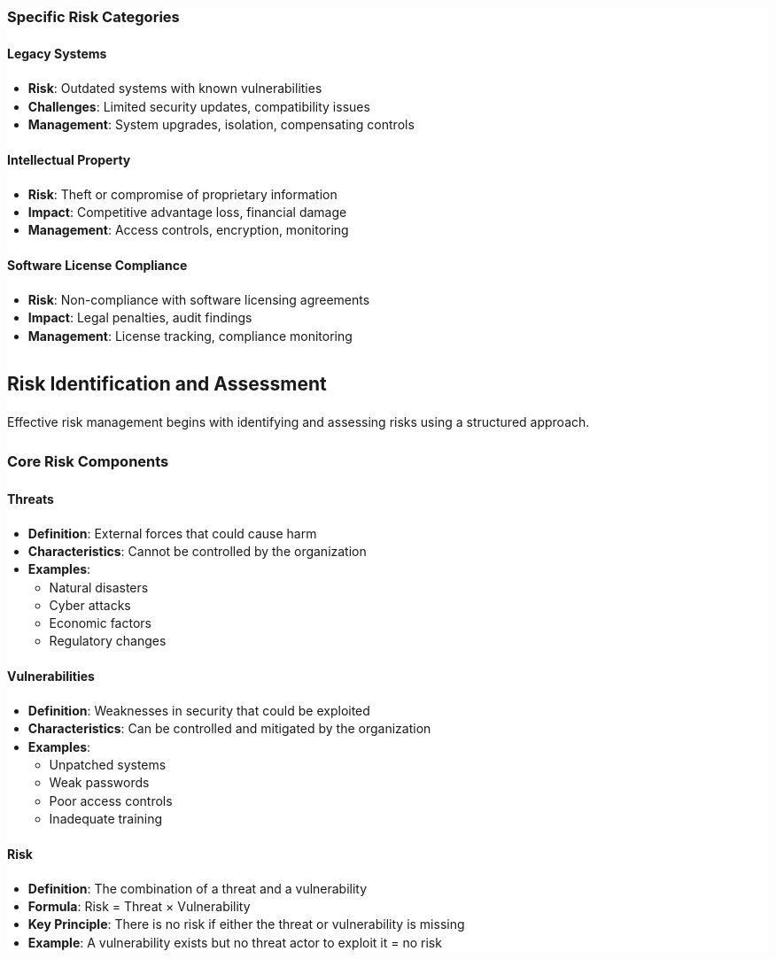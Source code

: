 ### Specific Risk Categories

#### Legacy Systems

- **Risk**: Outdated systems with known vulnerabilities
- **Challenges**: Limited security updates, compatibility issues
- **Management**: System upgrades, isolation, compensating controls

#### Intellectual Property

- **Risk**: Theft or compromise of proprietary information
- **Impact**: Competitive advantage loss, financial damage
- **Management**: Access controls, encryption, monitoring

#### Software License Compliance

- **Risk**: Non-compliance with software licensing agreements
- **Impact**: Legal penalties, audit findings
- **Management**: License tracking, compliance monitoring

## Risk Identification and Assessment

Effective risk management begins with identifying and assessing risks using a
structured approach.

### Core Risk Components

#### Threats

- **Definition**: External forces that could cause harm
- **Characteristics**: Cannot be controlled by the organization
- **Examples**:
  - Natural disasters
  - Cyber attacks
  - Economic factors
  - Regulatory changes

#### Vulnerabilities

- **Definition**: Weaknesses in security that could be exploited
- **Characteristics**: Can be controlled and mitigated by the organization
- **Examples**:
  - Unpatched systems
  - Weak passwords
  - Poor access controls
  - Inadequate training

#### Risk

- **Definition**: The combination of a threat and a vulnerability
- **Formula**: Risk = Threat × Vulnerability
- **Key Principle**: There is no risk if either the threat or vulnerability is
  missing
- **Example**: A vulnerability exists but no threat actor to exploit it = no risk
